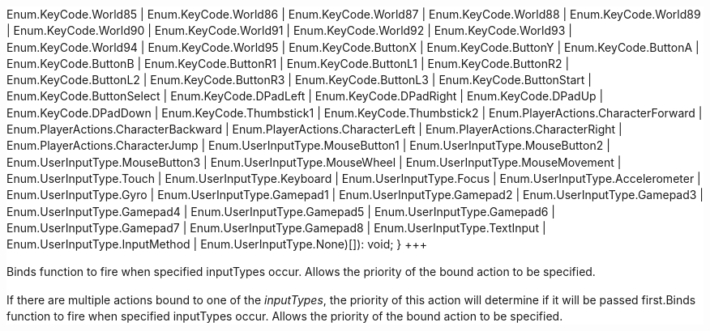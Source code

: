 Enum.KeyCode.World85 | Enum.KeyCode.World86 | Enum.KeyCode.World87 | Enum.KeyCode.World88 | Enum.KeyCode.World89 | Enum.KeyCode.World90 | Enum.KeyCode.World91 | Enum.KeyCode.World92 | Enum.KeyCode.World93 | Enum.KeyCode.World94 | Enum.KeyCode.World95 | Enum.KeyCode.ButtonX | Enum.KeyCode.ButtonY | Enum.KeyCode.ButtonA | Enum.KeyCode.ButtonB | Enum.KeyCode.ButtonR1 | Enum.KeyCode.ButtonL1 | Enum.KeyCode.ButtonR2 | Enum.KeyCode.ButtonL2 | Enum.KeyCode.ButtonR3 | Enum.KeyCode.ButtonL3 | Enum.KeyCode.ButtonStart | Enum.KeyCode.ButtonSelect | Enum.KeyCode.DPadLeft | Enum.KeyCode.DPadRight | Enum.KeyCode.DPadUp | Enum.KeyCode.DPadDown | Enum.KeyCode.Thumbstick1 | Enum.KeyCode.Thumbstick2 | Enum.PlayerActions.CharacterForward | Enum.PlayerActions.CharacterBackward | Enum.PlayerActions.CharacterLeft | Enum.PlayerActions.CharacterRight | Enum.PlayerActions.CharacterJump | Enum.UserInputType.MouseButton1 | Enum.UserInputType.MouseButton2 | Enum.UserInputType.MouseButton3 | Enum.UserInputType.MouseWheel | Enum.UserInputType.MouseMovement | Enum.UserInputType.Touch | Enum.UserInputType.Keyboard | Enum.UserInputType.Focus | Enum.UserInputType.Accelerometer | Enum.UserInputType.Gyro | Enum.UserInputType.Gamepad1 | Enum.UserInputType.Gamepad2 | Enum.UserInputType.Gamepad3 | Enum.UserInputType.Gamepad4 | Enum.UserInputType.Gamepad5 | Enum.UserInputType.Gamepad6 | Enum.UserInputType.Gamepad7 | Enum.UserInputType.Gamepad8 | Enum.UserInputType.TextInput | Enum.UserInputType.InputMethod | Enum.UserInputType.None)[]): void; }
+++

Binds function to fire when specified inputTypes occur. Allows the priority of the bound action to be specified.

If there are multiple actions bound to one of the _inputTypes_, the priority of this action will determine if it will be passed first.Binds function to fire when specified inputTypes occur. Allows the priority of the bound action to be specified.
